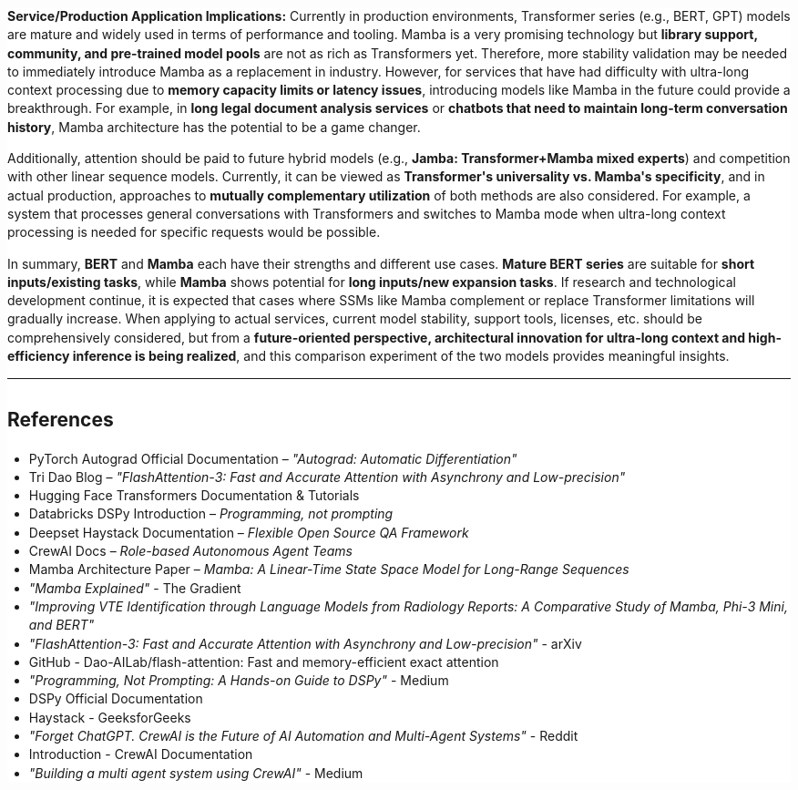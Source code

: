 **Service/Production Application Implications:** Currently in production environments, Transformer series (e.g., BERT, GPT) models are mature and widely used in terms of performance and tooling. Mamba is a very promising technology but **library support, community, and pre-trained model pools** are not as rich as Transformers yet. Therefore, more stability validation may be needed to immediately introduce Mamba as a replacement in industry. However, for services that have had difficulty with ultra-long context processing due to **memory capacity limits or latency issues**, introducing models like Mamba in the future could provide a breakthrough. For example, in **long legal document analysis services** or **chatbots that need to maintain long-term conversation history**, Mamba architecture has the potential to be a game changer.

Additionally, attention should be paid to future hybrid models (e.g., **Jamba: Transformer+Mamba mixed experts**) and competition with other linear sequence models. Currently, it can be viewed as **Transformer's universality vs. Mamba's specificity**, and in actual production, approaches to **mutually complementary utilization** of both methods are also considered. For example, a system that processes general conversations with Transformers and switches to Mamba mode when ultra-long context processing is needed for specific requests would be possible.

In summary, **BERT** and **Mamba** each have their strengths and different use cases. **Mature BERT series** are suitable for **short inputs/existing tasks**, while **Mamba** shows potential for **long inputs/new expansion tasks**. If research and technological development continue, it is expected that cases where SSMs like Mamba complement or replace Transformer limitations will gradually increase. When applying to actual services, current model stability, support tools, licenses, etc. should be comprehensively considered, but from a **future-oriented perspective, architectural innovation for ultra-long context and high-efficiency inference is being realized**, and this comparison experiment of the two models provides meaningful insights.

---

## References

- PyTorch Autograd Official Documentation – _"Autograd: Automatic Differentiation"_
- Tri Dao Blog – _"FlashAttention-3: Fast and Accurate Attention with Asynchrony and Low-precision"_
- Hugging Face Transformers Documentation & Tutorials
- Databricks DSPy Introduction – _Programming, not prompting_
- Deepset Haystack Documentation – _Flexible Open Source QA Framework_
- CrewAI Docs – _Role-based Autonomous Agent Teams_
- Mamba Architecture Paper – _Mamba: A Linear-Time State Space Model for Long-Range Sequences_
- _"Mamba Explained"_ - The Gradient
- _"Improving VTE Identification through Language Models from Radiology Reports: A Comparative Study of Mamba, Phi-3 Mini, and BERT"_
- _"FlashAttention-3: Fast and Accurate Attention with Asynchrony and Low-precision"_ - arXiv
- GitHub - Dao-AILab/flash-attention: Fast and memory-efficient exact attention
- _"Programming, Not Prompting: A Hands-on Guide to DSPy"_ - Medium
- DSPy Official Documentation
- Haystack - GeeksforGeeks
- _"Forget ChatGPT. CrewAI is the Future of AI Automation and Multi-Agent Systems"_ - Reddit
- Introduction - CrewAI Documentation
- _"Building a multi agent system using CrewAI"_ - Medium
